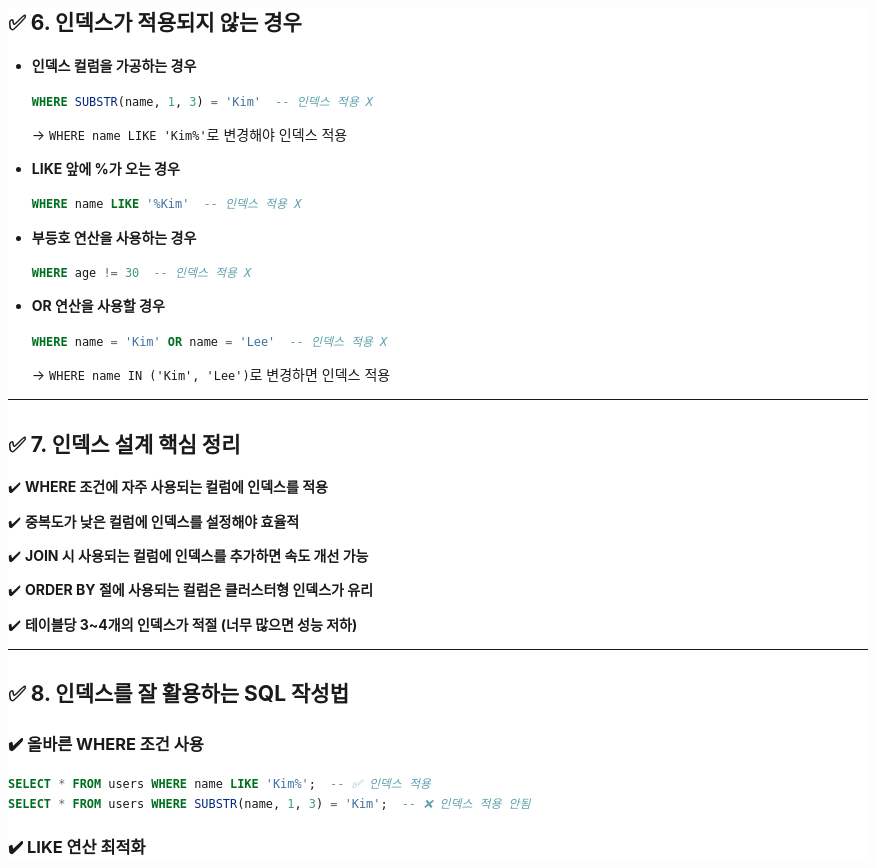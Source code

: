 
## ✅ **6. 인덱스가 적용되지 않는 경우**

- **인덱스 컬럼을 가공하는 경우**
    
    ```sql
    WHERE SUBSTR(name, 1, 3) = 'Kim'  -- 인덱스 적용 X
    ```
    
    → `WHERE name LIKE 'Kim%'`로 변경해야 인덱스 적용
    
- **LIKE 앞에 %가 오는 경우**
    
    ```sql
    WHERE name LIKE '%Kim'  -- 인덱스 적용 X
    ```
    
- **부등호 연산을 사용하는 경우**
    
    ```sql
    WHERE age != 30  -- 인덱스 적용 X
    ```
    
- **OR 연산을 사용할 경우**
    
    ```sql
    WHERE name = 'Kim' OR name = 'Lee'  -- 인덱스 적용 X
    ```
    
    → `WHERE name IN ('Kim', 'Lee')`로 변경하면 인덱스 적용
    

---

## ✅ **7. 인덱스 설계 핵심 정리**

✔️ **WHERE 조건에 자주 사용되는 컬럼에 인덱스를 적용**

✔️ **중복도가 낮은 컬럼에 인덱스를 설정해야 효율적**

✔️ **JOIN 시 사용되는 컬럼에 인덱스를 추가하면 속도 개선 가능**

✔️ **ORDER BY 절에 사용되는 컬럼은 클러스터형 인덱스가 유리**

✔️ **테이블당 3~4개의 인덱스가 적절 (너무 많으면 성능 저하)**

---

## ✅ **8. 인덱스를 잘 활용하는 SQL 작성법**

### **✔️ 올바른 WHERE 조건 사용**

```sql
SELECT * FROM users WHERE name LIKE 'Kim%';  -- ✅ 인덱스 적용
SELECT * FROM users WHERE SUBSTR(name, 1, 3) = 'Kim';  -- ❌ 인덱스 적용 안됨
```

### **✔️ LIKE 연산 최적화**
